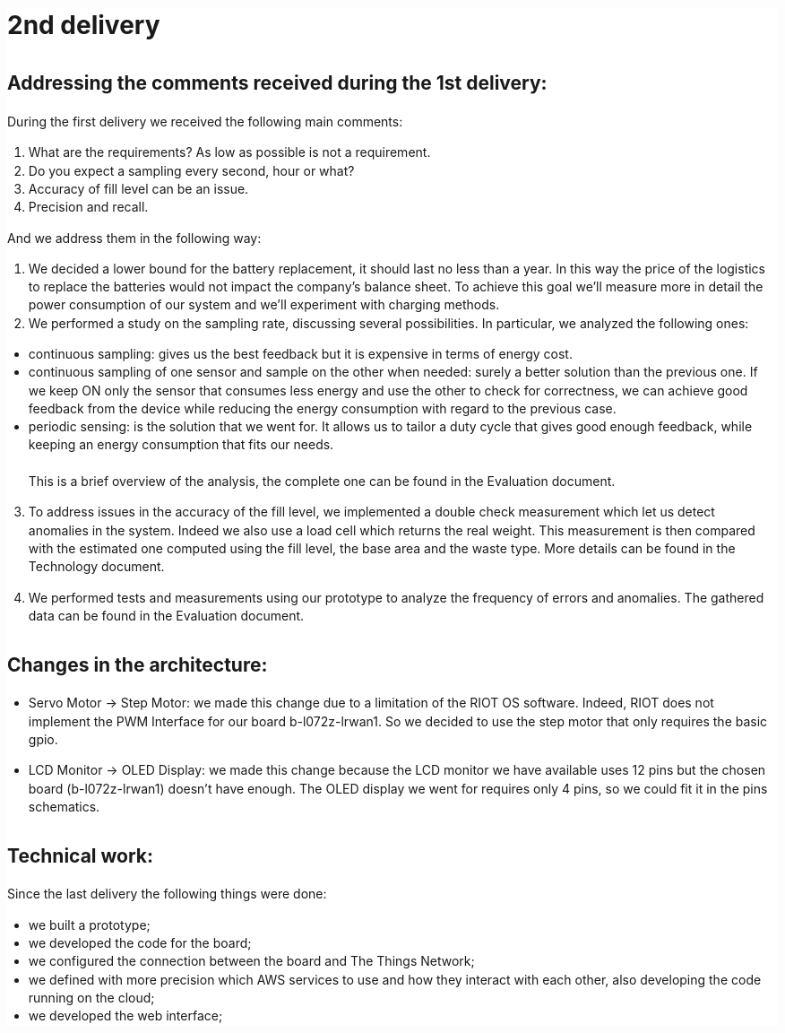# 2nd delivery

## Addressing the comments received during the 1st delivery:
During the first delivery we received the following main comments:
1. What are the requirements? As low as possible is not a requirement.
2. Do you expect a sampling every second, hour or what?
3. Accuracy of fill level can be an issue.
4. Precision and recall.

And we address them in the following way:
1. We decided a lower bound for the battery replacement, it should last no less than a year. In this way the price of the logistics to replace the batteries would not impact the company’s balance sheet. To achieve this goal we’ll measure more in detail the power consumption of our system and we’ll experiment with charging methods.
2. We performed a study on the sampling rate, discussing several possibilities. In particular, we analyzed the following ones: 
  - continuous sampling: gives us the best feedback but it is expensive in terms of energy cost.
  - continuous sampling of one sensor and sample on the other when needed: surely a better solution than the previous one. If we keep ON only the sensor that consumes less energy and use the other to check for correctness, we can achieve good feedback from the device while reducing the energy consumption with regard to the previous case.
  - periodic sensing: is the solution that we went for. It allows us to tailor a duty cycle that gives good enough feedback, while keeping an energy consumption that fits our needs.
<br><br>This is a brief overview of the analysis, the complete one can be found in the Evaluation document.

3. To address issues in the accuracy of the fill level, we implemented a double check measurement which let us detect anomalies in the system. Indeed we also use a load cell which returns the real weight. This measurement is then compared with the estimated one computed using the fill level, the base area and the waste type. More details can be found in the Technology document.

4. We performed tests and measurements using our prototype to analyze the frequency of errors and anomalies. The gathered data can be found in the Evaluation document.


## Changes in the architecture: 
- Servo Motor → Step Motor: we made this change due to a limitation of the RIOT OS software. Indeed, RIOT does not implement the PWM Interface for our board b-l072z-lrwan1. So we decided to use the step motor that only requires the basic gpio.

- LCD Monitor → OLED Display: we made this change because the LCD monitor we have available uses 12 pins but the chosen board (b-l072z-lrwan1) doesn’t have enough. The OLED display we went for requires only 4 pins, so we could fit it in the pins schematics.


## Technical work:
Since the last delivery the following things were done:
- we built a prototype;
- we developed the code for the board;
- we configured the connection between the board and The Things Network;
- we defined with more precision which AWS services to use and how they interact with each other, also developing the code running on the cloud;
- we developed the web interface;
